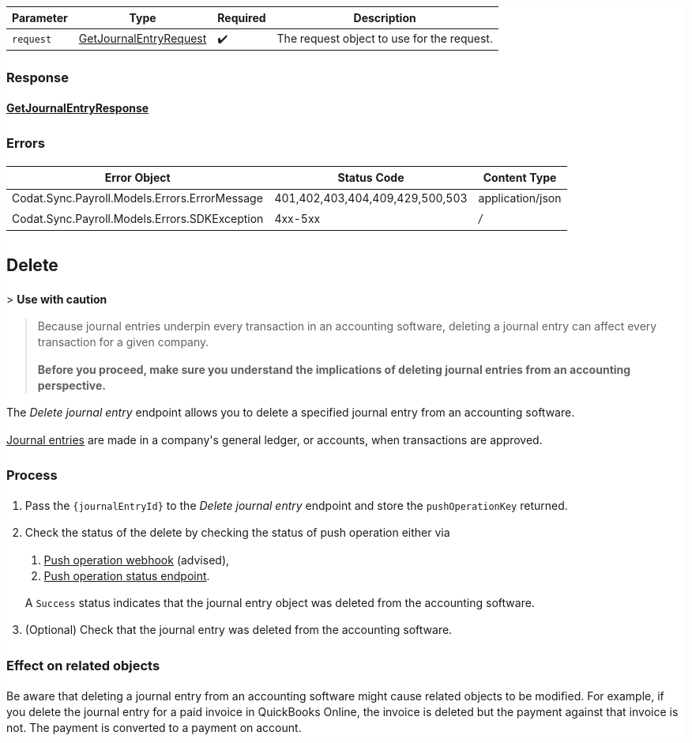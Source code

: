 | Parameter                                                                 | Type                                                                      | Required                                                                  | Description                                                               |
| ------------------------------------------------------------------------- | ------------------------------------------------------------------------- | ------------------------------------------------------------------------- | ------------------------------------------------------------------------- |
| `request`                                                                 | [GetJournalEntryRequest](../../Models/Requests/GetJournalEntryRequest.md) | :heavy_check_mark:                                                        | The request object to use for the request.                                |

### Response

**[GetJournalEntryResponse](../../Models/Requests/GetJournalEntryResponse.md)**

### Errors

| Error Object                                  | Status Code                                   | Content Type                                  |
| --------------------------------------------- | --------------------------------------------- | --------------------------------------------- |
| Codat.Sync.Payroll.Models.Errors.ErrorMessage | 401,402,403,404,409,429,500,503               | application/json                              |
| Codat.Sync.Payroll.Models.Errors.SDKException | 4xx-5xx                                       | */*                                           |


## Delete

﻿> **Use with caution**
>
>Because journal entries underpin every transaction in an accounting software, deleting a journal entry can affect every transaction for a given company.
> 
> **Before you proceed, make sure you understand the implications of deleting journal entries from an accounting perspective.**

The *Delete journal entry* endpoint allows you to delete a specified journal entry from an accounting software.

[Journal entries](https://docs.codat.io/sync-for-payroll-api#/schemas/JournalEntry) are made in a company's general ledger, or accounts, when transactions are approved.

### Process
1. Pass the `{journalEntryId}` to the *Delete journal entry* endpoint and store the `pushOperationKey` returned.
2. Check the status of the delete by checking the status of push operation either via
   1. [Push operation webhook](https://docs.codat.io/introduction/webhooks/core-rules-types#push-operation-status-has-changed) (advised),
   2. [Push operation status endpoint](https://docs.codat.io/sync-for-payroll-api#/operations/get-push-operation). 
   
   A `Success` status indicates that the journal entry object was deleted from the accounting software.
3. (Optional) Check that the journal entry was deleted from the accounting software.

### Effect on related objects

Be aware that deleting a journal entry from an accounting software might cause related objects to be modified. For example, if you delete the journal entry for a paid invoice in QuickBooks Online, the invoice is deleted but the payment against that invoice is not. The payment is converted to a payment on account.
